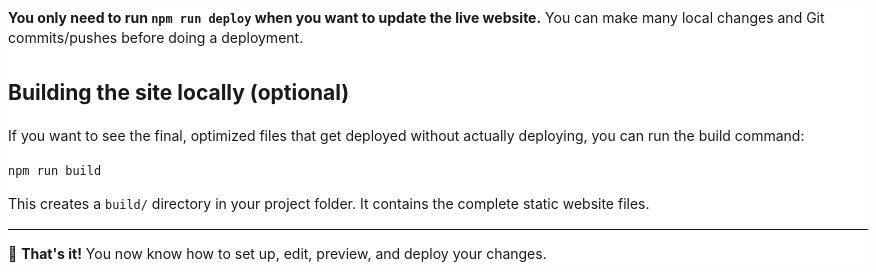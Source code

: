 **You only need to run `npm run deploy` when you want to update the live website.** You can make many local changes and Git commits/pushes before doing a deployment.

## Building the site locally (optional)

If you want to see the final, optimized files that get deployed without actually deploying, you can run the build command:

```bash
npm run build
```

This creates a `build/` directory in your project folder. It contains the complete static website files.

---

🎉 **That's it!** You now know how to set up, edit, preview, and deploy your changes.
